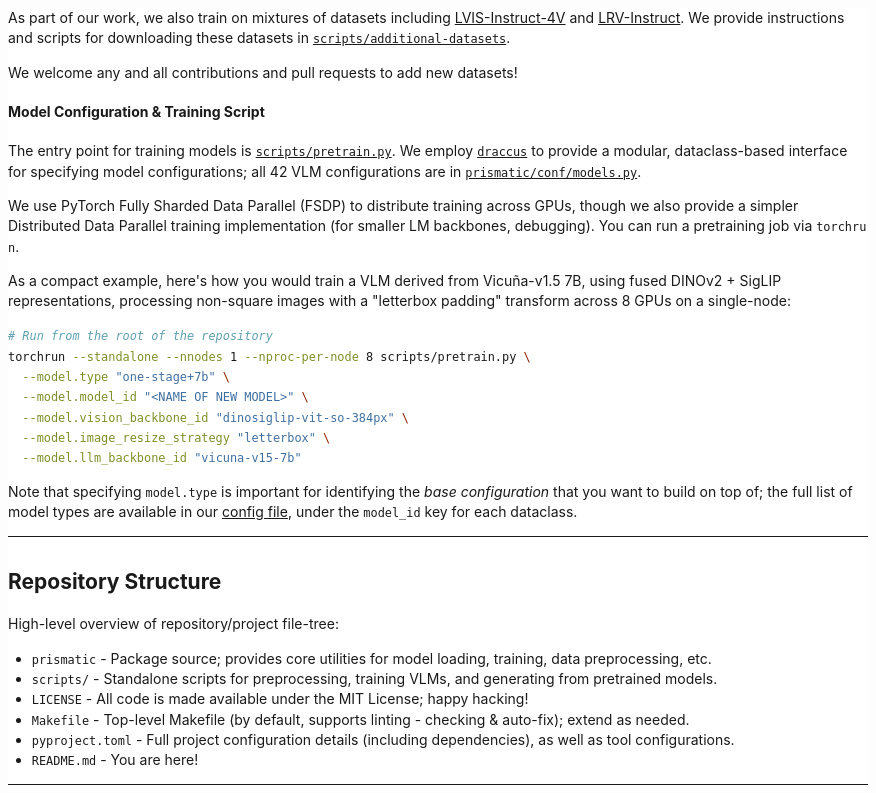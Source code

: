 As part of our work, we also train on mixtures of datasets including
[LVIS-Instruct-4V](https://arxiv.org/abs/2311.07574) and [LRV-Instruct](https://arxiv.org/abs/2306.14565). We provide
instructions and scripts for downloading these datasets in [`scripts/additional-datasets`](scripts/additional-datasets).

We welcome any and all contributions and pull requests to add new datasets!

#### Model Configuration & Training Script

The entry point for training models is [`scripts/pretrain.py`](scripts/pretrain.py). We employ
[`draccus`](https://pypi.org/project/draccus/0.6/) to provide a modular, dataclass-based interface for specifying
model configurations; all 42 VLM configurations are in [`prismatic/conf/models.py`](prismatic/conf/models.py).

We use PyTorch Fully Sharded Data Parallel (FSDP) to distribute training across GPUs, though we also provide a simpler
Distributed Data Parallel training implementation (for smaller LM backbones, debugging). You can run a pretraining job
via `torchrun`.

As a compact example, here's how you would train a VLM derived from Vicuña-v1.5 7B, using fused DINOv2 + SigLIP
representations, processing non-square images with a "letterbox padding" transform across 8 GPUs on a single-node:

```bash
# Run from the root of the repository
torchrun --standalone --nnodes 1 --nproc-per-node 8 scripts/pretrain.py \
  --model.type "one-stage+7b" \
  --model.model_id "<NAME OF NEW MODEL>" \
  --model.vision_backbone_id "dinosiglip-vit-so-384px" \
  --model.image_resize_strategy "letterbox" \
  --model.llm_backbone_id "vicuna-v15-7b"
```

Note that specifying `model.type` is important for identifying the _base configuration_ that you want to build on top of;
the full list of model types are available in our [config file](prismatic/conf/models.py), under the `model_id` key for
each dataclass.

---

## Repository Structure

High-level overview of repository/project file-tree:

+ `prismatic` - Package source; provides core utilities for model loading, training, data preprocessing, etc.
+ `scripts/` - Standalone scripts for preprocessing, training VLMs, and generating from pretrained models.
+ `LICENSE` - All code is made available under the MIT License; happy hacking!
+ `Makefile` - Top-level Makefile (by default, supports linting - checking & auto-fix); extend as needed.
+ `pyproject.toml` - Full project configuration details (including dependencies), as well as tool configurations.
+ `README.md` - You are here!

---
